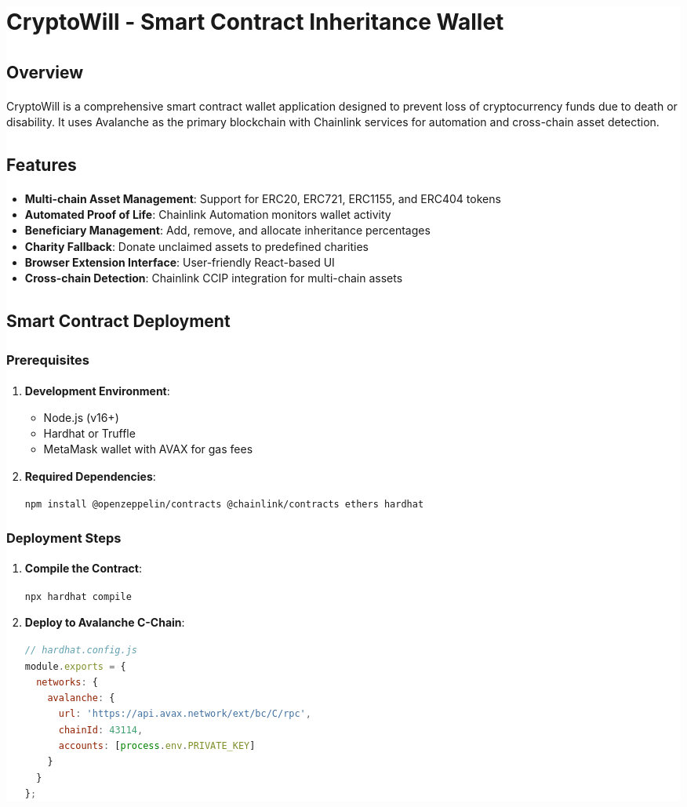 # CryptoWill - Smart Contract Inheritance Wallet

## Overview

CryptoWill is a comprehensive smart contract wallet application designed to prevent loss of cryptocurrency funds due to death or disability. It uses Avalanche as the primary blockchain with Chainlink services for automation and cross-chain asset detection.

## Features

- **Multi-chain Asset Management**: Support for ERC20, ERC721, ERC1155, and ERC404 tokens
- **Automated Proof of Life**: Chainlink Automation monitors wallet activity
- **Beneficiary Management**: Add, remove, and allocate inheritance percentages
- **Charity Fallback**: Donate unclaimed assets to predefined charities
- **Browser Extension Interface**: User-friendly React-based UI
- **Cross-chain Detection**: Chainlink CCIP integration for multi-chain assets

## Smart Contract Deployment

### Prerequisites

1. **Development Environment**:
   - Node.js (v16+)
   - Hardhat or Truffle
   - MetaMask wallet with AVAX for gas fees

2. **Required Dependencies**:
   ```bash
   npm install @openzeppelin/contracts @chainlink/contracts ethers hardhat
   ```

### Deployment Steps

1. **Compile the Contract**:
   ```bash
   npx hardhat compile
   ```

2. **Deploy to Avalanche C-Chain**:
   ```javascript
   // hardhat.config.js
   module.exports = {
     networks: {
       avalanche: {
         url: 'https://api.avax.network/ext/bc/C/rpc',
         chainId: 43114,
         accounts: [process.env.PRIVATE_KEY]
       }
     }
   };
   ```
